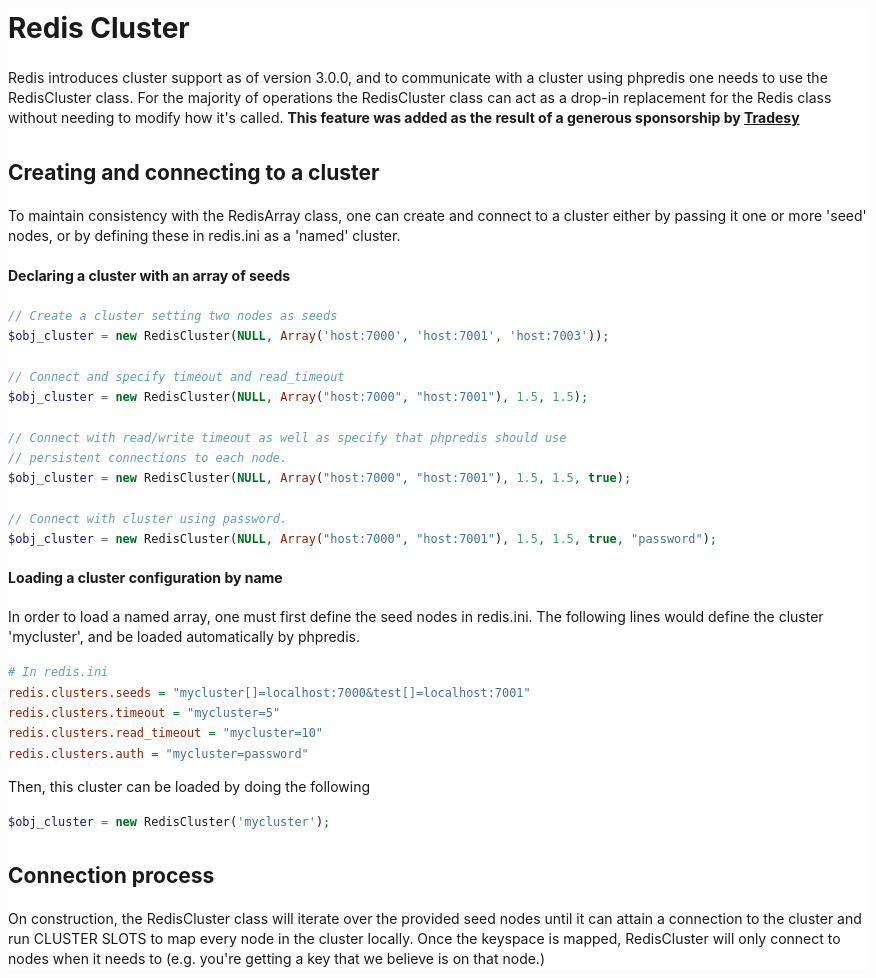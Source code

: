 Redis Cluster
=============

Redis introduces cluster support as of version 3.0.0, and to communicate with a cluster using phpredis one needs to use the RedisCluster class.  For the majority of operations the RedisCluster class can act as a drop-in replacement for the Redis class without needing to modify how it's called. **This feature was added as the result of a generous sponsorship by [Tradesy](https://www.tradesy.com/)**

## Creating and connecting to a cluster

To maintain consistency with the RedisArray class, one can create and connect to a cluster either by passing it one or more 'seed' nodes, or by defining these in redis.ini as a 'named' cluster.

#### Declaring a cluster with an array of seeds
~~~php
// Create a cluster setting two nodes as seeds
$obj_cluster = new RedisCluster(NULL, Array('host:7000', 'host:7001', 'host:7003'));

// Connect and specify timeout and read_timeout
$obj_cluster = new RedisCluster(NULL, Array("host:7000", "host:7001"), 1.5, 1.5);

// Connect with read/write timeout as well as specify that phpredis should use
// persistent connections to each node.
$obj_cluster = new RedisCluster(NULL, Array("host:7000", "host:7001"), 1.5, 1.5, true);

// Connect with cluster using password.
$obj_cluster = new RedisCluster(NULL, Array("host:7000", "host:7001"), 1.5, 1.5, true, "password");
~~~

#### Loading a cluster configuration by name
In order to load a named array, one must first define the seed nodes in redis.ini.  The following lines would define the cluster 'mycluster', and be loaded automatically by phpredis.

~~~ini
# In redis.ini
redis.clusters.seeds = "mycluster[]=localhost:7000&test[]=localhost:7001"
redis.clusters.timeout = "mycluster=5"
redis.clusters.read_timeout = "mycluster=10"
redis.clusters.auth = "mycluster=password"
~~~

Then, this cluster can be loaded by doing the following

~~~php
$obj_cluster = new RedisCluster('mycluster');
~~~

## Connection process

On construction, the RedisCluster class will iterate over the provided seed nodes until it can attain a connection to the cluster and run CLUSTER SLOTS to map every node in the cluster locally.  Once the keyspace is mapped, RedisCluster will only connect to nodes when it needs to (e.g. you're getting a key that we believe is on that node.)
